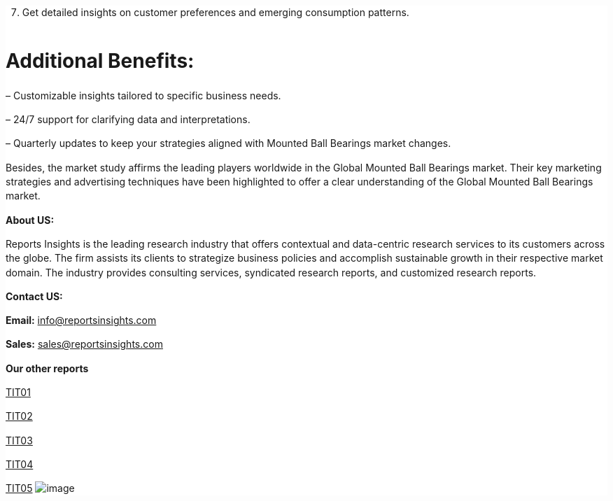 7. Get detailed insights on customer preferences and emerging consumption patterns.

# <strong>Additional Benefits:</strong>

– Customizable insights tailored to specific business needs.

– 24/7 support for clarifying data and interpretations.

– Quarterly updates to keep your strategies aligned with Mounted Ball Bearings market changes.

Besides, the market study affirms the leading players worldwide in the Global Mounted Ball Bearings market. Their key marketing strategies and advertising techniques have been highlighted to offer a clear understanding of the Global Mounted Ball Bearings market.

<strong><strong>About US</strong>:</strong>

Reports Insights is the leading research industry that offers contextual and data-centric research services to its customers across the globe. The firm assists its clients to strategize business policies and accomplish sustainable growth in their respective market domain. The industry provides consulting services, syndicated research reports, and customized research reports.

<strong>Contact US:</strong>

<p class=><b>Email:</b> <a href=mailto:info@reportsinsights.com>info@reportsinsights.com</a></p>
<p class=><b>Sales:</b> <a href=mailto:sales@reportsinsights.com>sales@reportsinsights.com</a></p>

<strong>Our other reports</strong>

<a href=LIN01>TIT01</a>

<a href=LIN02>TIT02</a>

<a href=LIN03>TIT03</a>

<a href=LIN04>TIT04</a>

<a href=LIN05>TIT05</a>
![image](https://github.com/user-attachments/assets/79884131-0b11-4a85-92bc-7e24a6a9195c)
